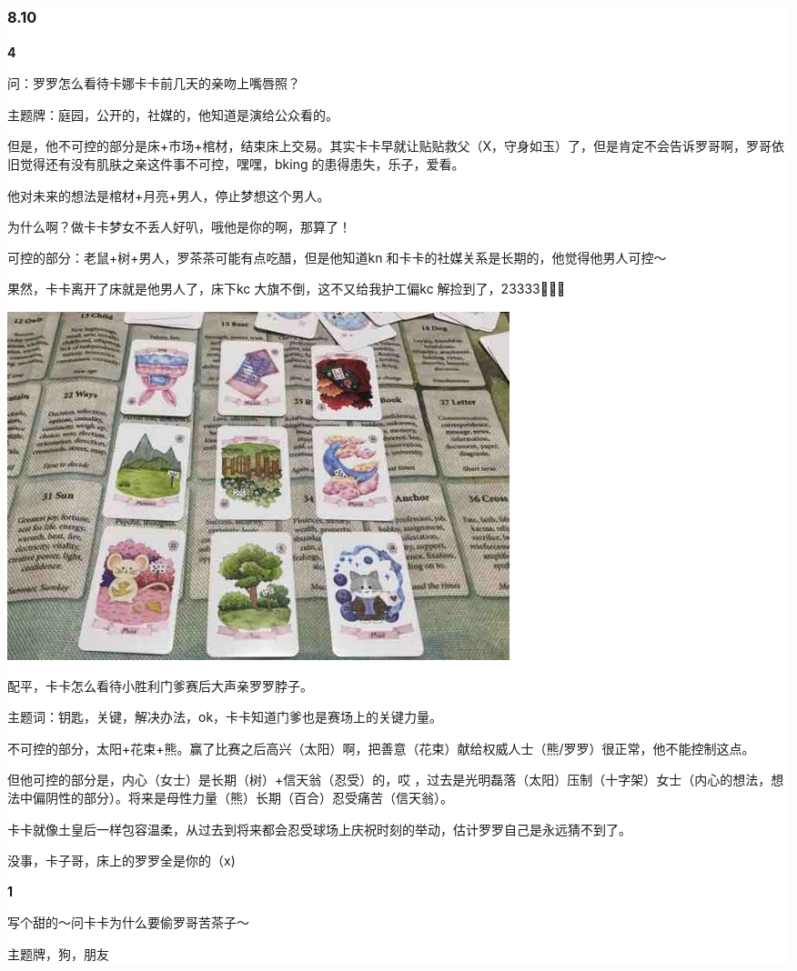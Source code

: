 ### <a name="_toc142918667"></a>**8.10**
**4**

问：罗罗怎么看待卡娜卡卡前几天的亲吻上嘴唇照？

主题牌：庭园，公开的，社媒的，他知道是演给公众看的。

但是，他不可控的部分是床+市场+棺材，结束床上交易。其实卡卡早就让贴贴救父（X，守身如玉）了，但是肯定不会告诉罗哥啊，罗哥依旧觉得还有没有肌肤之亲这件事不可控，嘿嘿，bking 的患得患失，乐子，爱看。

他对未来的想法是棺材+月亮+男人，停止梦想这个男人。

为什么啊？做卡卡梦女不丢人好叭，哦他是你的啊，那算了！

可控的部分：老鼠+树+男人，罗茶茶可能有点吃醋，但是他知道kn 和卡卡的社媒关系是长期的，他觉得他男人可控～

果然，卡卡离开了床就是他男人了，床下kc 大旗不倒，这不又给我护工偏kc 解捡到了，23333🤭🤭🤭

![](Aspose.Words.59344b95-dd67-4415-b798-fc6a92c00573.005.jpeg)


配平，卡卡怎么看待小胜利门爹赛后大声亲罗罗脖子。

主题词：钥匙，关键，解决办法，ok，卡卡知道门爹也是赛场上的关键力量。

不可控的部分，太阳+花束+熊。赢了比赛之后高兴（太阳）啊，把善意（花束）献给权威人士（熊/罗罗）很正常，他不能控制这点。

但他可控的部分是，内心（女士）是长期（树）+信天翁（忍受）的，哎 ，过去是光明磊落（太阳）压制（十字架）女士（内心的想法，想法中偏阴性的部分）。将来是母性力量（熊）长期（百合）忍受痛苦（信天翁）。

卡卡就像土皇后一样包容温柔，从过去到将来都会忍受球场上庆祝时刻的举动，估计罗罗自己是永远猜不到了。

没事，卡子哥，床上的罗罗全是你的（x)


**1**

写个甜的～问卡卡为什么要偷罗哥苦茶子～

主题牌，狗，朋友
